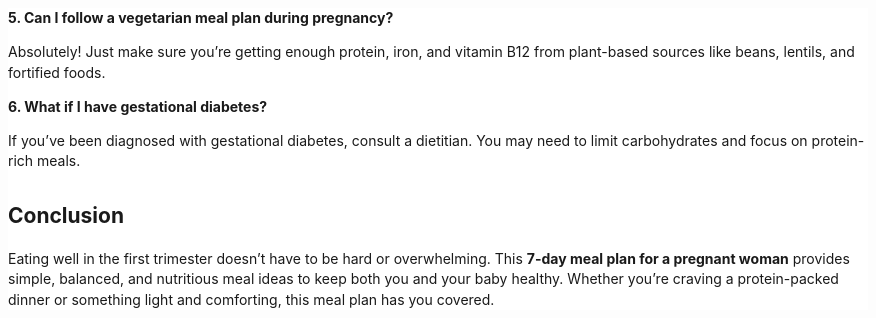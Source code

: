 **5. Can I follow a vegetarian meal plan during pregnancy?**

Absolutely! Just make sure you’re getting enough protein, iron, and vitamin B12 from plant-based sources like beans, lentils, and fortified foods.

**6. What if I have gestational diabetes?**

If you’ve been diagnosed with gestational diabetes, consult a dietitian. You may need to limit carbohydrates and focus on protein-rich meals.

## Conclusion

Eating well in the first trimester doesn’t have to be hard or overwhelming. This **7-day meal plan for a pregnant woman** provides simple, balanced, and nutritious meal ideas to keep both you and your baby healthy. Whether you’re craving a protein-packed dinner or something light and comforting, this meal plan has you covered.
